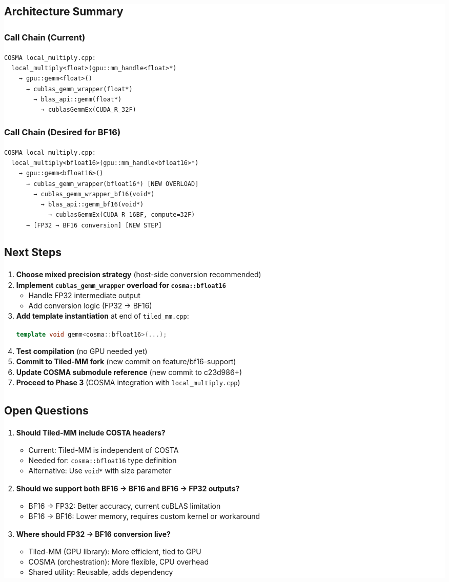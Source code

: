 ## Architecture Summary

### Call Chain (Current)
```
COSMA local_multiply.cpp:
  local_multiply<float>(gpu::mm_handle<float>*) 
    → gpu::gemm<float>()
      → cublas_gemm_wrapper(float*)
        → blas_api::gemm(float*)
          → cublasGemmEx(CUDA_R_32F)
```

### Call Chain (Desired for BF16)
```
COSMA local_multiply.cpp:
  local_multiply<bfloat16>(gpu::mm_handle<bfloat16>*) 
    → gpu::gemm<bfloat16>()
      → cublas_gemm_wrapper(bfloat16*) [NEW OVERLOAD]
        → cublas_gemm_wrapper_bf16(void*)
          → blas_api::gemm_bf16(void*)
            → cublasGemmEx(CUDA_R_16BF, compute=32F)
      → [FP32 → BF16 conversion] [NEW STEP]
```

## Next Steps

1. **Choose mixed precision strategy** (host-side conversion recommended)
2. **Implement `cublas_gemm_wrapper` overload for `cosma::bfloat16`**
   - Handle FP32 intermediate output
   - Add conversion logic (FP32 → BF16)
3. **Add template instantiation** at end of `tiled_mm.cpp`:
   ```cpp
   template void gemm<cosma::bfloat16>(...);
   ```
4. **Test compilation** (no GPU needed yet)
5. **Commit to Tiled-MM fork** (new commit on feature/bf16-support)
6. **Update COSMA submodule reference** (new commit to c23d986+)
7. **Proceed to Phase 3** (COSMA integration with `local_multiply.cpp`)

## Open Questions

1. **Should Tiled-MM include COSTA headers?**
   - Current: Tiled-MM is independent of COSTA
   - Needed for: `cosma::bfloat16` type definition
   - Alternative: Use `void*` with size parameter

2. **Should we support both BF16 → BF16 and BF16 → FP32 outputs?**
   - BF16 → FP32: Better accuracy, current cuBLAS limitation
   - BF16 → BF16: Lower memory, requires custom kernel or workaround

3. **Where should FP32 → BF16 conversion live?**
   - Tiled-MM (GPU library): More efficient, tied to GPU
   - COSMA (orchestration): More flexible, CPU overhead
   - Shared utility: Reusable, adds dependency
